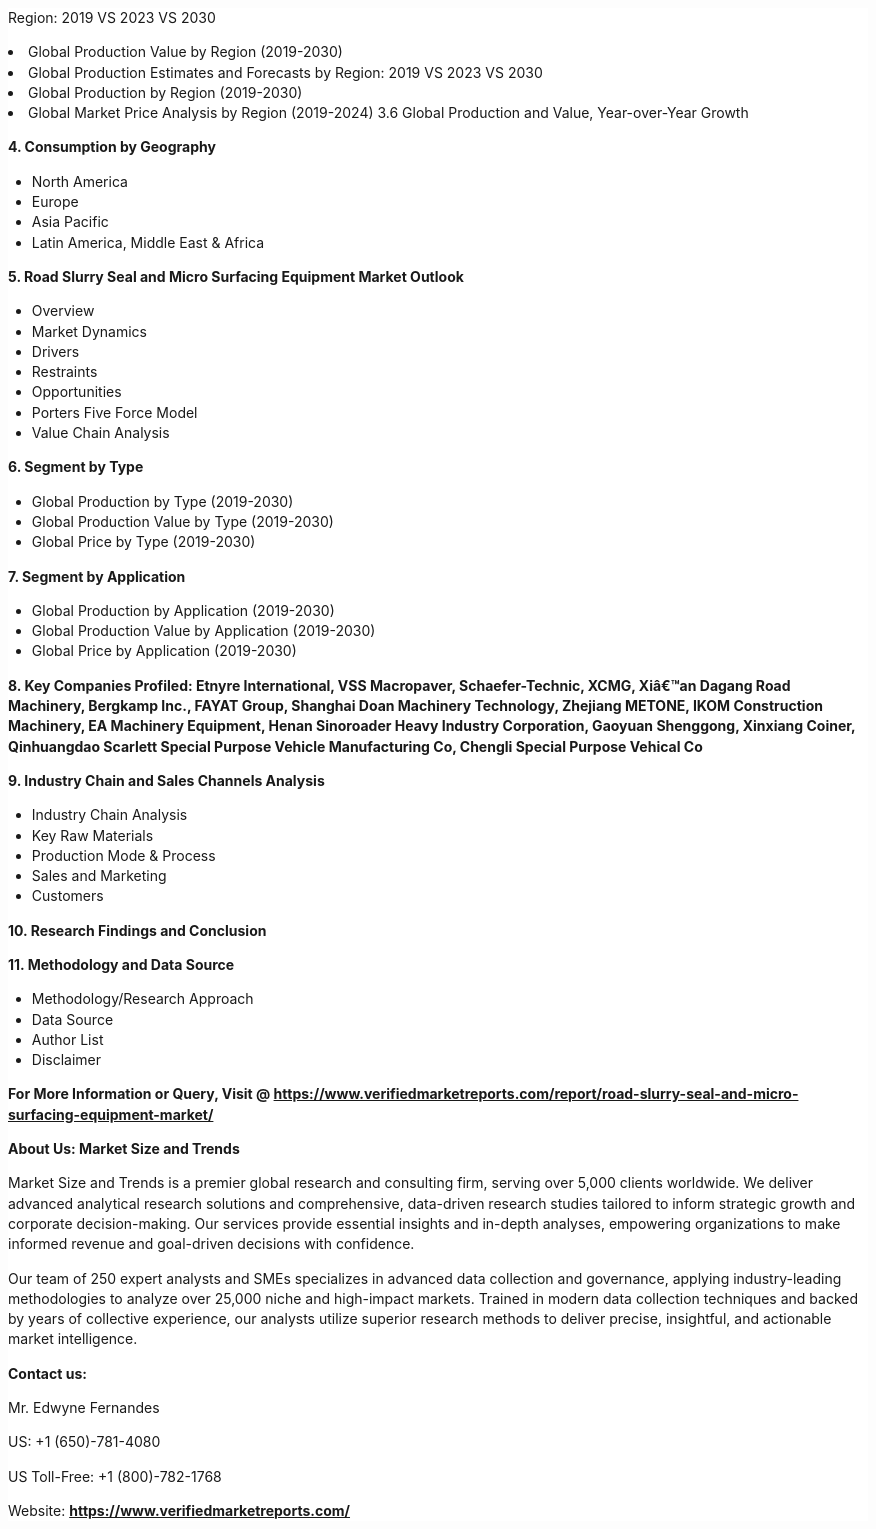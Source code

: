Region: 2019 VS 2023 VS 2030</li><li>Global Production Value by Region (2019-2030)</li><li>Global Production Estimates and Forecasts by Region: 2019 VS 2023 VS 2030</li><li>Global Production by Region (2019-2030)</li><li>Global Market Price Analysis by Region (2019-2024) 3.6 Global Production and Value, Year-over-Year Growth</li></ul><p><strong>4. Consumption by Geography</strong></p><ul> <li>North America</li> <li>Europe</li> <li>Asia Pacific</li> <li>Latin America, Middle East &amp; Africa</li></ul><p><strong>5. Road Slurry Seal and Micro Surfacing Equipment Market Outlook</strong></p><ul><li>Overview</li><li>Market Dynamics</li><li>Drivers</li><li>Restraints</li><li>Opportunities</li><li>Porters Five Force Model</li><li>Value Chain Analysis&nbsp;</li></ul><p><strong>6. Segment by Type</strong></p><ul><li>Global Production by Type (2019-2030)</li><li>Global Production Value by Type (2019-2030)</li><li>Global Price by Type (2019-2030)</li></ul><p><strong>7. Segment by Application</strong></p><ul><li>Global Production by Application (2019-2030)</li><li>Global Production Value by Application (2019-2030)</li><li>Global Price by Application (2019-2030)</li></ul><p><strong>8. Key Companies Profiled: Etnyre International, VSS Macropaver, Schaefer-Technic, XCMG, Xiâ€™an Dagang Road Machinery, Bergkamp Inc., FAYAT Group, Shanghai Doan Machinery Technology, Zhejiang METONE, IKOM Construction Machinery, EA Machinery Equipment, Henan Sinoroader Heavy Industry Corporation, Gaoyuan Shenggong, Xinxiang Coiner, Qinhuangdao Scarlett Special Purpose Vehicle Manufacturing Co, Chengli Special Purpose Vehical Co</strong></p><p><strong>9. Industry Chain and Sales Channels Analysis</strong></p><ul><li>Industry Chain Analysis</li><li>Key Raw Materials</li><li>Production Mode &amp; Process</li><li>Sales and Marketing</li><li>Customers</li></ul><p><strong>10. Research Findings and Conclusion</strong></p><p><strong>11. Methodology and Data Source</strong></p><ul><li>Methodology/Research Approach</li><li>Data Source</li><li>Author List</li><li>Disclaimer</li></ul></p><p><strong>For More Information or Query, Visit @ <a href="https://www.verifiedmarketreports.com/report/road-slurry-seal-and-micro-surfacing-equipment-market/">https://www.verifiedmarketreports.com/report/road-slurry-seal-and-micro-surfacing-equipment-market/</a></strong></p><p><strong>About Us: Market Size and Trends</strong></p><p>Market Size and Trends is a premier global research and consulting firm, serving over 5,000 clients worldwide. We deliver advanced analytical research solutions and comprehensive, data-driven research studies tailored to inform strategic growth and corporate decision-making. Our services provide essential insights and in-depth analyses, empowering organizations to make informed revenue and goal-driven decisions with confidence.</p><p>Our team of 250 expert analysts and SMEs specializes in advanced data collection and governance, applying industry-leading methodologies to analyze over 25,000 niche and high-impact markets. Trained in modern data collection techniques and backed by years of collective experience, our analysts utilize superior research methods to deliver precise, insightful, and actionable market intelligence.</p><p><strong>Contact us:</strong></p><p>Mr. Edwyne Fernandes</p><p>US: +1 (650)-781-4080</p><p>US Toll-Free: +1 (800)-782-1768</p><p>Website: <strong><a href="https://www.verifiedmarketreports.com/">https://www.verifiedmarketreports.com/</a></strong></p>
